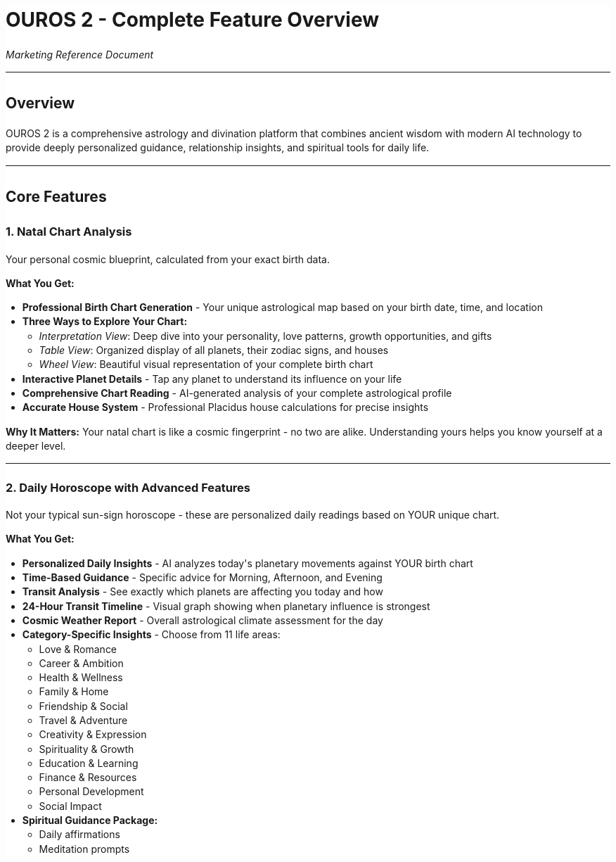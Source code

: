 # OUROS 2 - Complete Feature Overview
*Marketing Reference Document*

---

## Overview
OUROS 2 is a comprehensive astrology and divination platform that combines ancient wisdom with modern AI technology to provide deeply personalized guidance, relationship insights, and spiritual tools for daily life.

---

## Core Features

### 1. Natal Chart Analysis
Your personal cosmic blueprint, calculated from your exact birth data.

**What You Get:**
- **Professional Birth Chart Generation** - Your unique astrological map based on your birth date, time, and location
- **Three Ways to Explore Your Chart:**
  - *Interpretation View*: Deep dive into your personality, love patterns, growth opportunities, and gifts
  - *Table View*: Organized display of all planets, their zodiac signs, and houses
  - *Wheel View*: Beautiful visual representation of your complete birth chart
- **Interactive Planet Details** - Tap any planet to understand its influence on your life
- **Comprehensive Chart Reading** - AI-generated analysis of your complete astrological profile
- **Accurate House System** - Professional Placidus house calculations for precise insights

**Why It Matters:**
Your natal chart is like a cosmic fingerprint - no two are alike. Understanding yours helps you know yourself at a deeper level.

---

### 2. Daily Horoscope with Advanced Features
Not your typical sun-sign horoscope - these are personalized daily readings based on YOUR unique chart.

**What You Get:**
- **Personalized Daily Insights** - AI analyzes today's planetary movements against YOUR birth chart
- **Time-Based Guidance** - Specific advice for Morning, Afternoon, and Evening
- **Transit Analysis** - See exactly which planets are affecting you today and how
- **24-Hour Transit Timeline** - Visual graph showing when planetary influence is strongest
- **Cosmic Weather Report** - Overall astrological climate assessment for the day
- **Category-Specific Insights** - Choose from 11 life areas:
  - Love & Romance
  - Career & Ambition
  - Health & Wellness
  - Family & Home
  - Friendship & Social
  - Travel & Adventure
  - Creativity & Expression
  - Spirituality & Growth
  - Education & Learning
  - Finance & Resources
  - Personal Development
  - Social Impact
- **Spiritual Guidance Package:**
  - Daily affirmations
  - Meditation prompts